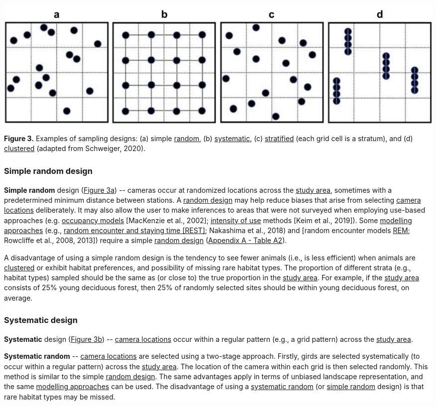 ![](files-1_survey-guidelines/figures/Survey-guidelines_CamConfig.png)

**Figure 3.** Examples of sampling designs: (a) simple [random](#Sampledesign_random), (b) [systematic](#SampleDesign_Systematic_Random), (c) [stratified](#SampleDesign_Stratified) (each grid cell is a stratum), and (d) [clustered](#sampledesign_clustered) (adapted from Schweiger, 2020).

### Simple random design

**Simple random** design ([Figure 3a](#_Figure_3._Examples)) -- cameras occur at randomized locations across the [study area](#Hierarch_Study_area), sometimes with a predetermined minimum distance between stations. A [random design](#Sampledesign_random) may help reduce biases that arise from
selecting [camera locations](#Heirch_Camera_location) deliberately. It may also allow the user to make inferences to areas that were not surveyed when employing use-based approaches (e.g. [occupancy models](#Mods_Occupancy_model) [MacKenzie et al., 2002]; [intensity of use](#Intensity_of_use)
methods [Keim et al., 2019]). Some [modelling approaches](#Mods_Modelling_approach) (e.g., [random encounter and staying time [REST]](#Mods_REST); Nakashima et al., 2018) and [random encounter models [REM](#Mods_REM); Rowcliffe et al., 2008, 2013]) require a simple [random
design](#Sampledesign_random) ([Appendix A - Table A2](#_Table_A2._Summary)).

A disadvantage of using a simple random design is the tendency to see fewer animals (i.e., is less efficient) when animals are [clustered](#sampledesign_clustered) or exhibit habitat preferences, and possibility of missing rare habitat types. The proportion of different strata (e.g., habitat types)
sampled should be the same as (or close to) the true proportion in the [study area](#Hierarch_Study_area). For example, if the [study area](#Hierarch_Study_area) consists of 25% young deciduous forest, then 25% of randomly selected sites should be within young deciduous forest, on average.

### Systematic design

**Systematic** design ([Figure 3b](#_Figure_3._Examples)) -- [camera locations](#Heirch_Camera_location) occur within a regular pattern (e.g., a grid pattern) across the [study area](#Hierarch_Study_area).

**Systematic random** -- [camera locations](#Heirch_Camera_location) are selected using a two-stage approach. Firstly, girds are selected systematically (to occur within a regular pattern) across the [study area](#Hierarch_Study_area). The location of the camera within each grid is then selected
randomly. This method is similar to the simple [random design](#Sampledesign_random). The same advantages apply in terms of unbiased landscape representation, and the same [modelling approaches](#Mods_Modelling_approach) can be used. The disadvantage of using a [systematic
random](#SampleDesign_Systematic_Random) (or [simple random](#Sampledesign_random) design) is that rare habitat types may be missed.
